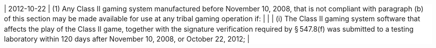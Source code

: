 | 2012-10-22 | (1) Any Class II gaming system manufactured before November 10, 2008, that is not compliant with paragraph (b) of this section may be made available for use at any tribal gaming operation if:                                                                                |
|            |             (i) The Class II gaming system software that affects the play of the Class II game, together with the signature verification required by &#167;&#8201;547.8(f) was submitted to a testing laboratory within 120 days after November 10, 2008, or October 22, 2012; |


